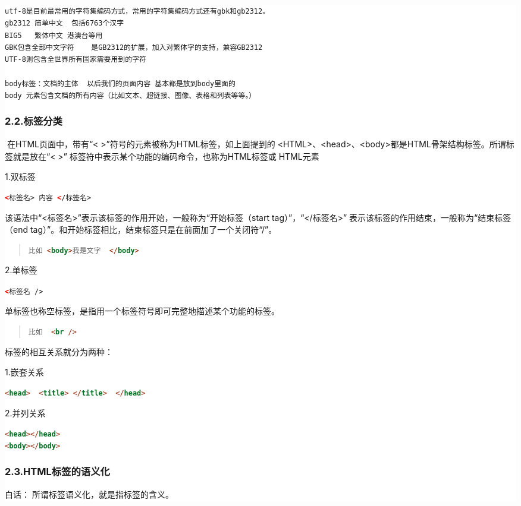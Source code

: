 ~~~html
utf-8是目前最常用的字符集编码方式，常用的字符集编码方式还有gbk和gb2312。
gb2312 简单中文  包括6763个汉字
BIG5   繁体中文 港澳台等用
GBK包含全部中文字符    是GB2312的扩展，加入对繁体字的支持，兼容GB2312
UTF-8则包含全世界所有国家需要用到的字符

body标签：文档的主体  以后我们的页面内容 基本都是放到body里面的
body 元素包含文档的所有内容（比如文本、超链接、图像、表格和列表等等。）
~~~

### 2.2.标签分类

​	在HTML页面中，带有“< >”符号的元素被称为HTML标签，如上面提到的 &lt;HTML&gt;、&lt;head&gt;、&lt;body&gt;都是HTML骨架结构标签。所谓标签就是放在“< >” 标签符中表示某个功能的编码命令，也称为HTML标签或 HTML元素

1.双标签

```html
<标签名> 内容 </标签名>
```

该语法中“<标签名>”表示该标签的作用开始，一般称为“开始标签（start tag）”，“</标签名>” 表示该标签的作用结束，一般称为“结束标签（end tag）”。和开始标签相比，结束标签只是在前面加了一个关闭符“/”。

> ```html
> 比如 <body>我是文字  </body>
> ```

2.单标签

```html
<标签名 />
```

  单标签也称空标签，是指用一个标签符号即可完整地描述某个功能的标签。

> ```html
> 比如  <br />
> ```

标签的相互关系就分为两种：

1.嵌套关系

```html
<head>  <title> </title>  </head>
```

2.并列关系

```html
<head></head>
<body></body>
```

### 2.3.HTML标签的语义化

白话： 所谓标签语义化，就是指标签的含义。
